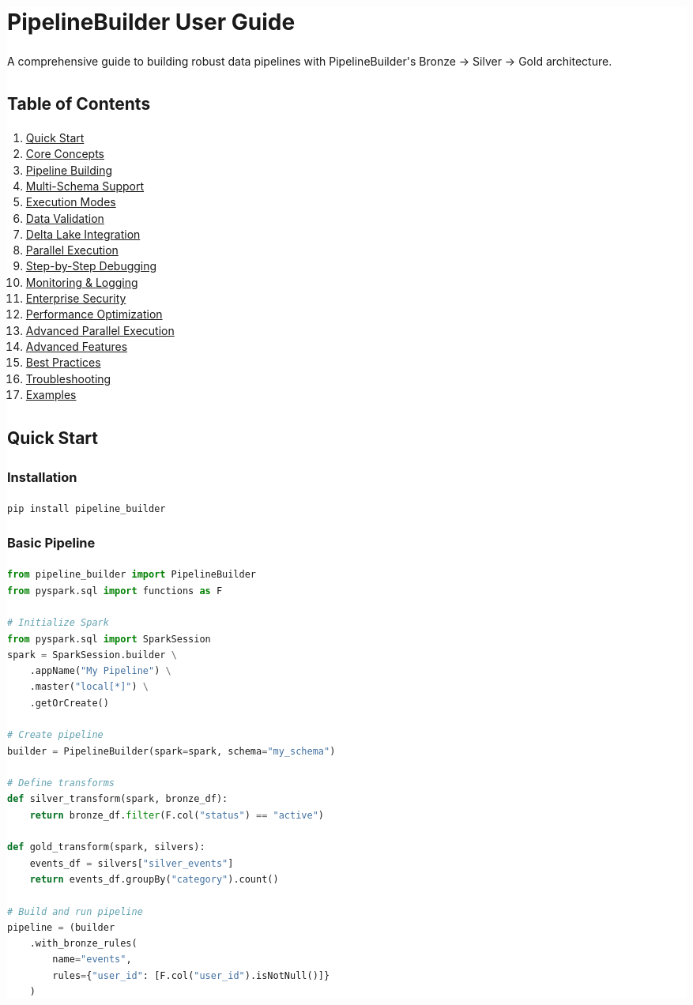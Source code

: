 # PipelineBuilder User Guide

A comprehensive guide to building robust data pipelines with PipelineBuilder's Bronze → Silver → Gold architecture.

## Table of Contents

1. [Quick Start](#quick-start)
2. [Core Concepts](#core-concepts)
3. [Pipeline Building](#pipeline-building)
4. [Multi-Schema Support](#multi-schema-support)
5. [Execution Modes](#execution-modes)
6. [Data Validation](#data-validation)
7. [Delta Lake Integration](#delta-lake-integration)
8. [Parallel Execution](#parallel-execution)
9. [Step-by-Step Debugging](#step-by-step-debugging)
10. [Monitoring & Logging](#monitoring--logging)
11. [Enterprise Security](#enterprise-security)
12. [Performance Optimization](#performance-optimization)
13. [Advanced Parallel Execution](#advanced-parallel-execution)
14. [Advanced Features](#advanced-features)
15. [Best Practices](#best-practices)
16. [Troubleshooting](#troubleshooting)
17. [Examples](#examples)

## Quick Start

### Installation

```bash
pip install pipeline_builder
```

### Basic Pipeline

```python
from pipeline_builder import PipelineBuilder
from pyspark.sql import functions as F

# Initialize Spark
from pyspark.sql import SparkSession
spark = SparkSession.builder \
    .appName("My Pipeline") \
    .master("local[*]") \
    .getOrCreate()

# Create pipeline
builder = PipelineBuilder(spark=spark, schema="my_schema")

# Define transforms
def silver_transform(spark, bronze_df):
    return bronze_df.filter(F.col("status") == "active")

def gold_transform(spark, silvers):
    events_df = silvers["silver_events"]
    return events_df.groupBy("category").count()

# Build and run pipeline
pipeline = (builder
    .with_bronze_rules(
        name="events",
        rules={"user_id": [F.col("user_id").isNotNull()]}
    )
```